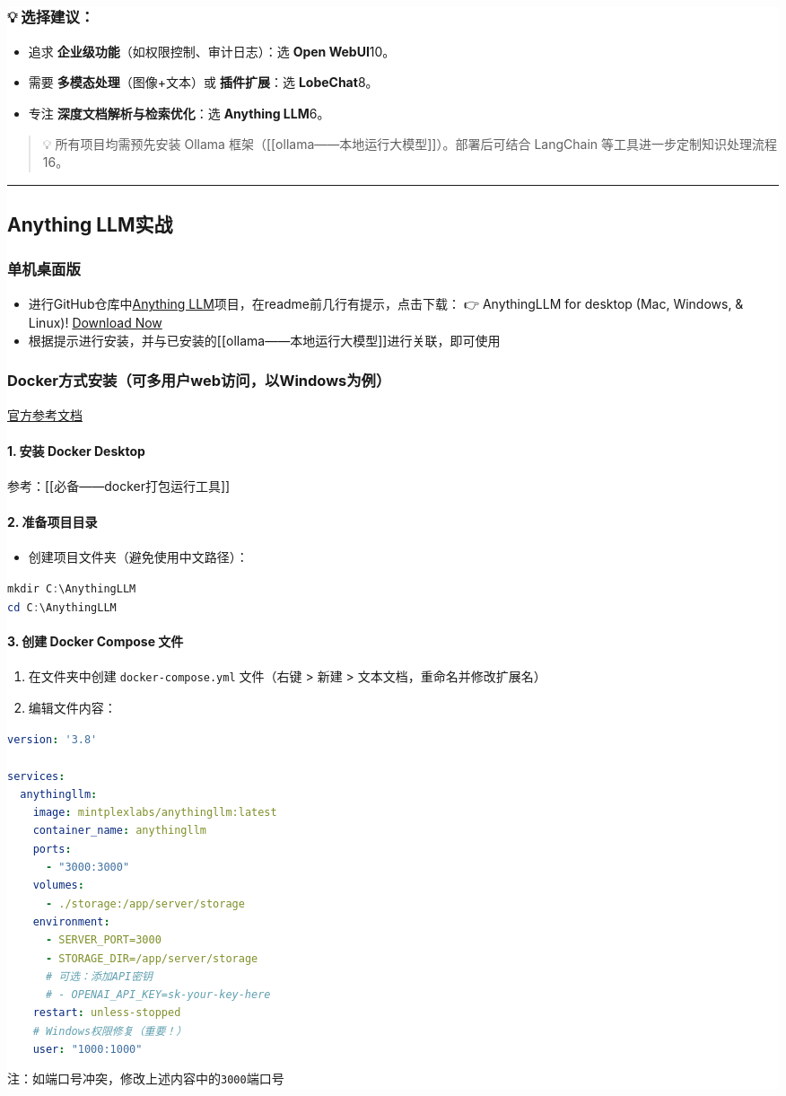 
### 💡 选择建议：

- 追求 **企业级功能**（如权限控制、审计日志）：选 **Open WebUI**10。
    
- 需要 **多模态处理**（图像+文本）或 **插件扩展**：选 **LobeChat**8。
    
- 专注 **深度文档解析与检索优化**：选 **Anything LLM**6。
    

> 💡 所有项目均需预先安装 Ollama 框架（[[ollama——本地运行大模型]]）。部署后可结合 LangChain 等工具进一步定制知识处理流程16。



----

## Anything LLM实战

### 单机桌面版
- 进行GitHub仓库中[Anything LLM](https://github.com/Mintplex-Labs/anything-llm?tab=readme-ov-file)项目，在readme前几行有提示，点击下载：
	👉 AnythingLLM for desktop (Mac, Windows, & Linux)! [Download Now](https://anythingllm.com/download)
-  根据提示进行安装，并与已安装的[[ollama——本地运行大模型]]进行关联，即可使用

### Docker方式安装（可多用户web访问，以Windows为例）

 [官方参考文档](https://github.com/Mintplex-Labs/anything-llm/blob/master/docker/HOW_TO_USE_DOCKER.md)
#### 1. 安装 Docker Desktop
参考：[[必备——docker打包运行工具]]

#### 2. 准备项目目录

- 创建项目文件夹（避免使用中文路径）：
```powershell
mkdir C:\AnythingLLM
cd C:\AnythingLLM
```

#### 3. 创建 Docker Compose 文件

1. 在文件夹中创建 `docker-compose.yml` 文件（右键 > 新建 > 文本文档，重命名并修改扩展名）
    
2. 编辑文件内容：
```yaml
version: '3.8'

services:
  anythingllm:
    image: mintplexlabs/anythingllm:latest
    container_name: anythingllm
    ports:
      - "3000:3000"
    volumes:
      - ./storage:/app/server/storage
    environment:
      - SERVER_PORT=3000
      - STORAGE_DIR=/app/server/storage
      # 可选：添加API密钥
      # - OPENAI_API_KEY=sk-your-key-here
    restart: unless-stopped
    # Windows权限修复（重要！）
    user: "1000:1000"
```
注：如端口号冲突，修改上述内容中的`3000`端口号
	